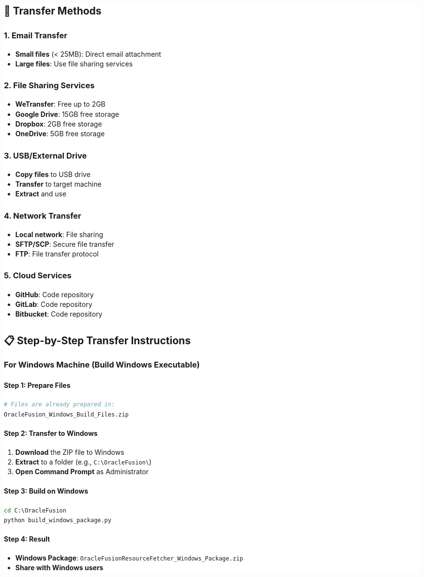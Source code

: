 ## 🔧 **Transfer Methods**

### **1. Email Transfer**
- **Small files** (< 25MB): Direct email attachment
- **Large files**: Use file sharing services

### **2. File Sharing Services**
- **WeTransfer**: Free up to 2GB
- **Google Drive**: 15GB free storage
- **Dropbox**: 2GB free storage
- **OneDrive**: 5GB free storage

### **3. USB/External Drive**
- **Copy files** to USB drive
- **Transfer** to target machine
- **Extract** and use

### **4. Network Transfer**
- **Local network**: File sharing
- **SFTP/SCP**: Secure file transfer
- **FTP**: File transfer protocol

### **5. Cloud Services**
- **GitHub**: Code repository
- **GitLab**: Code repository
- **Bitbucket**: Code repository

## 📋 **Step-by-Step Transfer Instructions**

### **For Windows Machine (Build Windows Executable)**

#### **Step 1: Prepare Files**
```bash
# Files are already prepared in:
OracleFusion_Windows_Build_Files.zip
```

#### **Step 2: Transfer to Windows**
1. **Download** the ZIP file to Windows
2. **Extract** to a folder (e.g., `C:\OracleFusion\`)
3. **Open Command Prompt** as Administrator

#### **Step 3: Build on Windows**
```cmd
cd C:\OracleFusion
python build_windows_package.py
```

#### **Step 4: Result**
- **Windows Package**: `OracleFusionResourceFetcher_Windows_Package.zip`
- **Share with Windows users**
